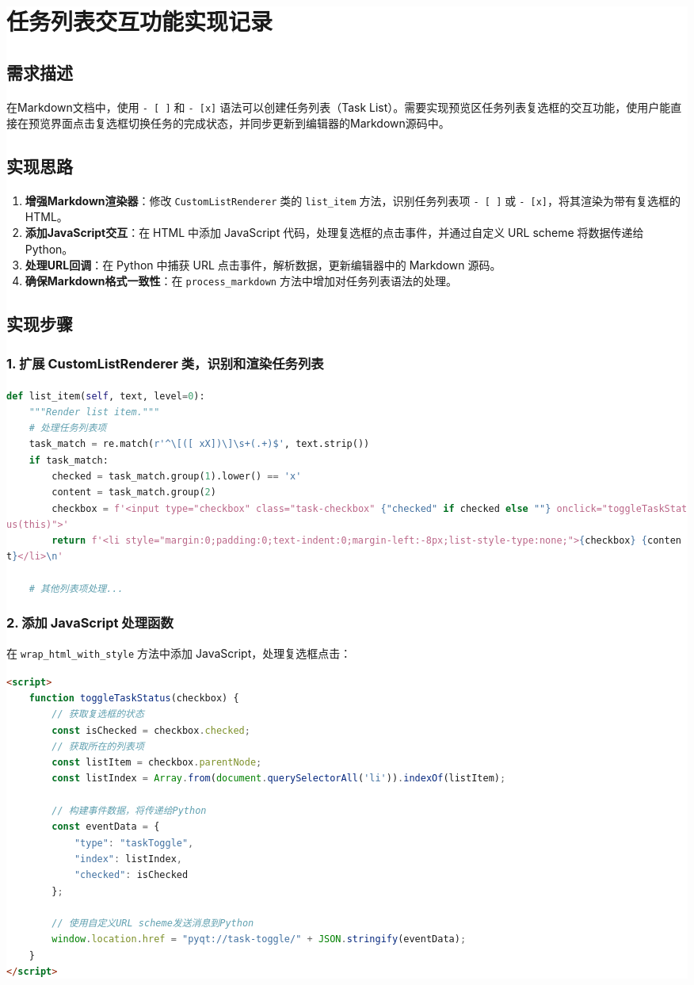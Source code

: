 # 任务列表交互功能实现记录

## 需求描述

在Markdown文档中，使用 `- [ ]` 和 `- [x]` 语法可以创建任务列表（Task List）。需要实现预览区任务列表复选框的交互功能，使用户能直接在预览界面点击复选框切换任务的完成状态，并同步更新到编辑器的Markdown源码中。

## 实现思路

1. **增强Markdown渲染器**：修改 `CustomListRenderer` 类的 `list_item` 方法，识别任务列表项 `- [ ]` 或 `- [x]`，将其渲染为带有复选框的 HTML。
2. **添加JavaScript交互**：在 HTML 中添加 JavaScript 代码，处理复选框的点击事件，并通过自定义 URL scheme 将数据传递给 Python。
3. **处理URL回调**：在 Python 中捕获 URL 点击事件，解析数据，更新编辑器中的 Markdown 源码。
4. **确保Markdown格式一致性**：在 `process_markdown` 方法中增加对任务列表语法的处理。

## 实现步骤

### 1. 扩展 CustomListRenderer 类，识别和渲染任务列表

```python
def list_item(self, text, level=0):
    """Render list item."""
    # 处理任务列表项
    task_match = re.match(r'^\[([ xX])\]\s+(.+)$', text.strip())
    if task_match:
        checked = task_match.group(1).lower() == 'x'
        content = task_match.group(2)
        checkbox = f'<input type="checkbox" class="task-checkbox" {"checked" if checked else ""} onclick="toggleTaskStatus(this)">'
        return f'<li style="margin:0;padding:0;text-indent:0;margin-left:-8px;list-style-type:none;">{checkbox} {content}</li>\n'
    
    # 其他列表项处理...
```

### 2. 添加 JavaScript 处理函数

在 `wrap_html_with_style` 方法中添加 JavaScript，处理复选框点击：

```html
<script>
    function toggleTaskStatus(checkbox) {
        // 获取复选框的状态
        const isChecked = checkbox.checked;
        // 获取所在的列表项
        const listItem = checkbox.parentNode;
        const listIndex = Array.from(document.querySelectorAll('li')).indexOf(listItem);
        
        // 构建事件数据，将传递给Python
        const eventData = {
            "type": "taskToggle",
            "index": listIndex,
            "checked": isChecked
        };
        
        // 使用自定义URL scheme发送消息到Python
        window.location.href = "pyqt://task-toggle/" + JSON.stringify(eventData);
    }
</script>
```
